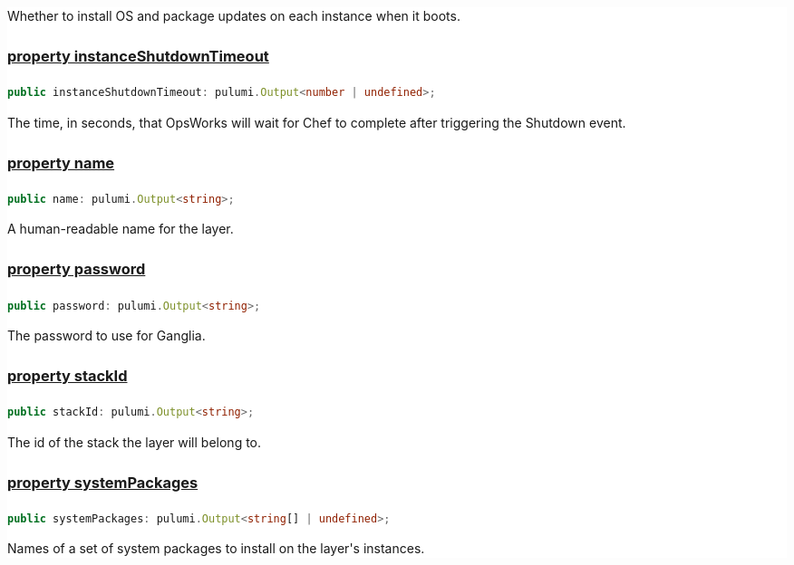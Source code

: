 
Whether to install OS and package updates on each instance when it boots.

<h3 class="pdoc-member-header">
<a class="pdoc-child-name" href="https://github.com/pulumi/pulumi-aws/blob/master/sdk/nodejs/opsworks/gangliaLayer.ts#L70">property instanceShutdownTimeout</a>
</h3>

```typescript
public instanceShutdownTimeout: pulumi.Output<number | undefined>;
```


The time, in seconds, that OpsWorks will wait for Chef to complete after triggering the Shutdown event.

<h3 class="pdoc-member-header">
<a class="pdoc-child-name" href="https://github.com/pulumi/pulumi-aws/blob/master/sdk/nodejs/opsworks/gangliaLayer.ts#L74">property name</a>
</h3>

```typescript
public name: pulumi.Output<string>;
```


A human-readable name for the layer.

<h3 class="pdoc-member-header">
<a class="pdoc-child-name" href="https://github.com/pulumi/pulumi-aws/blob/master/sdk/nodejs/opsworks/gangliaLayer.ts#L78">property password</a>
</h3>

```typescript
public password: pulumi.Output<string>;
```


The password to use for Ganglia.

<h3 class="pdoc-member-header">
<a class="pdoc-child-name" href="https://github.com/pulumi/pulumi-aws/blob/master/sdk/nodejs/opsworks/gangliaLayer.ts#L82">property stackId</a>
</h3>

```typescript
public stackId: pulumi.Output<string>;
```


The id of the stack the layer will belong to.

<h3 class="pdoc-member-header">
<a class="pdoc-child-name" href="https://github.com/pulumi/pulumi-aws/blob/master/sdk/nodejs/opsworks/gangliaLayer.ts#L86">property systemPackages</a>
</h3>

```typescript
public systemPackages: pulumi.Output<string[] | undefined>;
```


Names of a set of system packages to install on the layer's instances.
